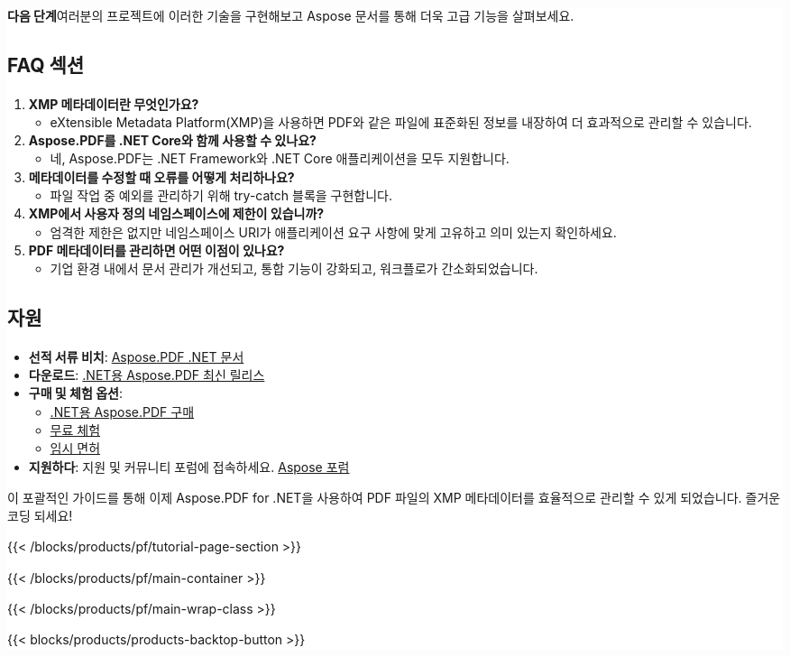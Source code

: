 **다음 단계**여러분의 프로젝트에 이러한 기술을 구현해보고 Aspose 문서를 통해 더욱 고급 기능을 살펴보세요.

## FAQ 섹션
1. **XMP 메타데이터란 무엇인가요?**
   - eXtensible Metadata Platform(XMP)을 사용하면 PDF와 같은 파일에 표준화된 정보를 내장하여 더 효과적으로 관리할 수 있습니다.
2. **Aspose.PDF를 .NET Core와 함께 사용할 수 있나요?**
   - 네, Aspose.PDF는 .NET Framework와 .NET Core 애플리케이션을 모두 지원합니다.
3. **메타데이터를 수정할 때 오류를 어떻게 처리하나요?**
   - 파일 작업 중 예외를 관리하기 위해 try-catch 블록을 구현합니다.
4. **XMP에서 사용자 정의 네임스페이스에 제한이 있습니까?**
   - 엄격한 제한은 없지만 네임스페이스 URI가 애플리케이션 요구 사항에 맞게 고유하고 의미 있는지 확인하세요.
5. **PDF 메타데이터를 관리하면 어떤 이점이 있나요?**
   - 기업 환경 내에서 문서 관리가 개선되고, 통합 기능이 강화되고, 워크플로가 간소화되었습니다.

## 자원
- **선적 서류 비치**: [Aspose.PDF .NET 문서](https://reference.aspose.com/pdf/net/)
- **다운로드**: [.NET용 Aspose.PDF 최신 릴리스](https://releases.aspose.com/pdf/net/)
- **구매 및 체험 옵션**:
  - [.NET용 Aspose.PDF 구매](https://purchase.aspose.com/buy)
  - [무료 체험](https://releases.aspose.com/pdf/net/)
  - [임시 면허](https://purchase.aspose.com/temporary-license/)
- **지원하다**: 지원 및 커뮤니티 포럼에 접속하세요. [Aspose 포럼](https://forum.aspose.com/c/pdf/10)

이 포괄적인 가이드를 통해 이제 Aspose.PDF for .NET을 사용하여 PDF 파일의 XMP 메타데이터를 효율적으로 관리할 수 있게 되었습니다. 즐거운 코딩 되세요!


{{< /blocks/products/pf/tutorial-page-section >}}

{{< /blocks/products/pf/main-container >}}

{{< /blocks/products/pf/main-wrap-class >}}

{{< blocks/products/products-backtop-button >}}